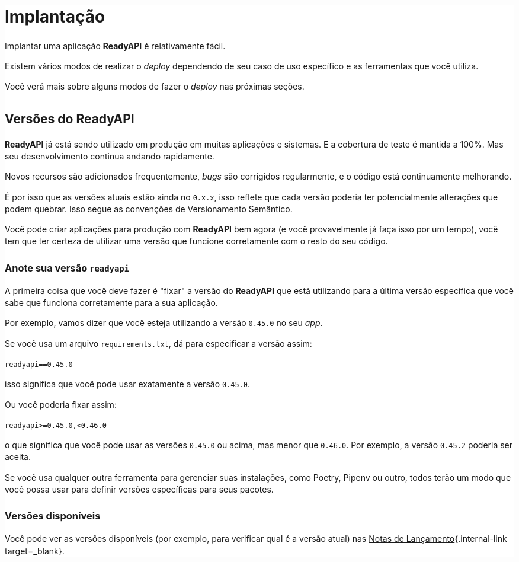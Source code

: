 # Implantação

Implantar uma aplicação **ReadyAPI** é relativamente fácil.

Existem vários modos de realizar o _deploy_ dependendo de seu caso de uso específico e as ferramentas que você utiliza.

Você verá mais sobre alguns modos de fazer o _deploy_ nas próximas seções.

## Versões do ReadyAPI

**ReadyAPI** já está sendo utilizado em produção em muitas aplicações e sistemas. E a cobertura de teste é mantida a 100%. Mas seu desenvolvimento continua andando rapidamente.

Novos recursos são adicionados frequentemente, _bugs_ são corrigidos regularmente, e o código está continuamente melhorando.

É por isso que as versões atuais estão ainda no `0.x.x`, isso reflete que cada versão poderia ter potencialmente alterações que podem quebrar. Isso segue as convenções de <a href="https://semver.org/" class="external-link" target="_blank">Versionamento Semântico</a>.

Você pode criar aplicações para produção com **ReadyAPI** bem agora (e você provavelmente já faça isso por um tempo), você tem que ter certeza de utilizar uma versão que funcione corretamente com o resto do seu código.

### Anote sua versão `readyapi`

A primeira coisa que você deve fazer é "fixar" a versão do **ReadyAPI** que está utilizando para a última versão específica que você sabe que funciona corretamente para a sua aplicação.

Por exemplo, vamos dizer que você esteja utilizando a versão `0.45.0` no seu _app_.

Se você usa um arquivo `requirements.txt`, dá para especificar a versão assim:

```txt
readyapi==0.45.0
```

isso significa que você pode usar exatamente a versão `0.45.0`.

Ou você poderia fixar assim:

```txt
readyapi>=0.45.0,<0.46.0
```

o que significa que você pode usar as versões `0.45.0` ou acima, mas menor que `0.46.0`. Por exemplo, a versão `0.45.2` poderia ser aceita.

Se você usa qualquer outra ferramenta para gerenciar suas instalações, como Poetry, Pipenv ou outro, todos terão um modo que você possa usar para definir versões específicas para seus pacotes.

### Versões disponíveis

Você pode ver as versões disponíveis (por exemplo, para verificar qual é a versão atual) nas [Notas de Lançamento](release-notes.md){.internal-link target=_blank}.
